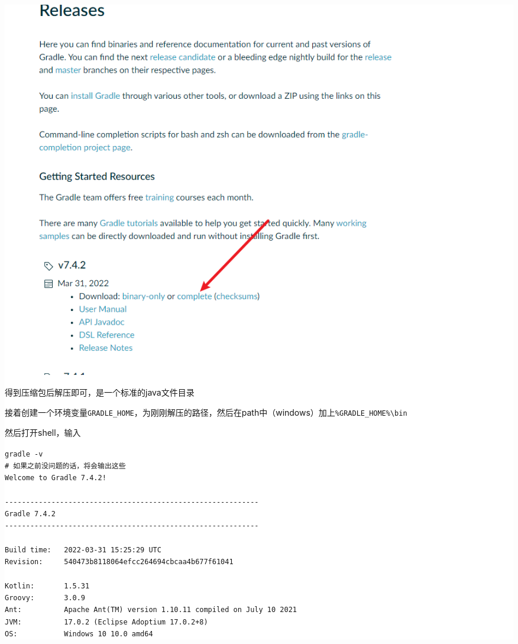 ![image-20220505143500414](/images/Java/Android/01-Gradle/image-20220505143500414.png)



得到压缩包后解压即可，是一个标准的java文件目录

接着创建一个环境变量`GRADLE_HOME`，为刚刚解压的路径，然后在path中（windows）加上`%GRADLE_HOME%\bin`

然后打开shell，输入

```shell
gradle -v
# 如果之前没问题的话，将会输出这些
Welcome to Gradle 7.4.2!

------------------------------------------------------------
Gradle 7.4.2
------------------------------------------------------------

Build time:   2022-03-31 15:25:29 UTC
Revision:     540473b8118064efcc264694cbcaa4b677f61041

Kotlin:       1.5.31
Groovy:       3.0.9
Ant:          Apache Ant(TM) version 1.10.11 compiled on July 10 2021
JVM:          17.0.2 (Eclipse Adoptium 17.0.2+8)
OS:           Windows 10 10.0 amd64
```
